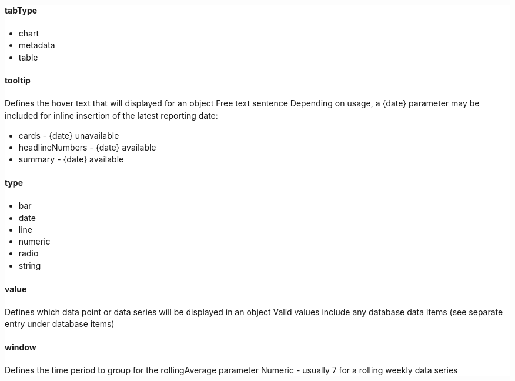 #### tabType
* chart
* metadata
* table

#### tooltip
Defines the hover text that will displayed for an object
Free text sentence 
Depending on usage, a {date} parameter may be included for inline insertion of the latest reporting date:
* cards - {date} unavailable
* headlineNumbers - {date} available
* summary - {date} available

#### type

* bar
* date
* line
* numeric
* radio
* string


#### value
Defines which data point or data series will be displayed in an object
Valid values include any database data items (see separate entry under database items)

#### window
Defines the time period to group for the rollingAverage parameter
Numeric - usually 7 for a rolling weekly data series


